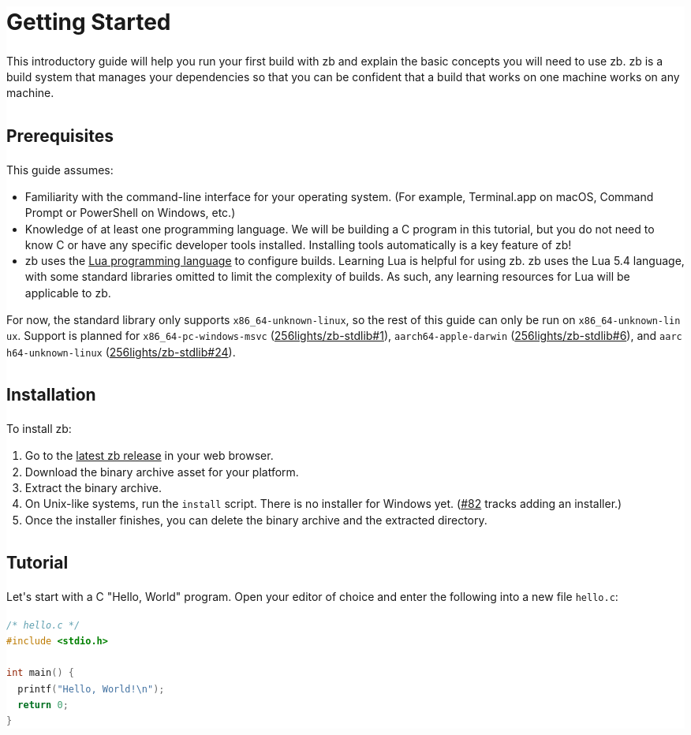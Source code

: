 # Getting Started

This introductory guide will help you run your first build with zb
and explain the basic concepts you will need to use zb.
zb is a build system that manages your dependencies
so that you can be confident that a build that works on one machine works on any machine.

## Prerequisites

This guide assumes:

- Familiarity with the command-line interface for your operating system.
  (For example, Terminal.app on macOS, Command Prompt or PowerShell on Windows, etc.)
- Knowledge of at least one programming language.
  We will be building a C program in this tutorial,
  but you do not need to know C or have any specific developer tools installed.
  Installing tools automatically is a key feature of zb!
- zb uses the [Lua programming language](https://www.lua.org/) to configure builds.
  Learning Lua is helpful for using zb.
  zb uses the Lua 5.4 language,
  with some standard libraries omitted to limit the complexity of builds.
  As such, any learning resources for Lua will be applicable to zb.

For now, the standard library only supports `x86_64-unknown-linux`,
so the rest of this guide can only be run on `x86_64-unknown-linux`.
Support is planned for
`x86_64-pc-windows-msvc` ([256lights/zb-stdlib#1](https://github.com/256lights/zb-stdlib/issues/1)),
`aarch64-apple-darwin` ([256lights/zb-stdlib#6](https://github.com/256lights/zb-stdlib/issues/6)),
and `aarch64-unknown-linux` ([256lights/zb-stdlib#24](https://github.com/256lights/zb-stdlib/issues/24)).

## Installation

To install zb:

1. Go to the [latest zb release](https://github.com/256lights/zb/releases/latest)
   in your web browser.
2. Download the binary archive asset for your platform.
3. Extract the binary archive.
4. On Unix-like systems, run the `install` script.
   There is no installer for Windows yet.
   ([#82](https://github.com/256lights/zb/issues/82) tracks adding an installer.)
5. Once the installer finishes, you can delete the binary archive and the extracted directory.

## Tutorial

Let's start with a C "Hello, World" program.
Open your editor of choice and enter the following into a new file `hello.c`:

```c
/* hello.c */
#include <stdio.h>

int main() {
  printf("Hello, World!\n");
  return 0;
}
```
